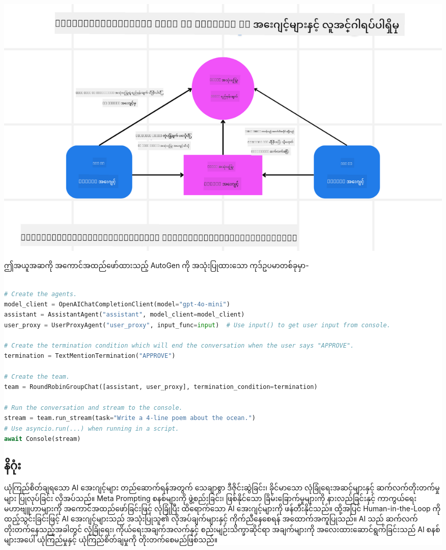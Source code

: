 ![Human in The Loop](../../../translated_images/human-in-the-loop.5f0068a678f62f4fc8373d5b78c4c22f35d9e4da35c93f66c3b634c1774eff34.my.png)

ဤအယူအဆကို အကောင်အထည်ဖော်ထားသည့် AutoGen ကို အသုံးပြုထားသော ကုဒ်ဥပမာတစ်ခုမှာ-

```python

# Create the agents.
model_client = OpenAIChatCompletionClient(model="gpt-4o-mini")
assistant = AssistantAgent("assistant", model_client=model_client)
user_proxy = UserProxyAgent("user_proxy", input_func=input)  # Use input() to get user input from console.

# Create the termination condition which will end the conversation when the user says "APPROVE".
termination = TextMentionTermination("APPROVE")

# Create the team.
team = RoundRobinGroupChat([assistant, user_proxy], termination_condition=termination)

# Run the conversation and stream to the console.
stream = team.run_stream(task="Write a 4-line poem about the ocean.")
# Use asyncio.run(...) when running in a script.
await Console(stream)

```

## နိဂုံး

ယုံကြည်စိတ်ချရသော AI အေးဂျင့်များ တည်ဆောက်ရန်အတွက် သေချာစွာ ဒီဇိုင်းဆွဲခြင်း၊ ခိုင်မာသော လုံခြုံရေးအဆင့်များနှင့် ဆက်လက်တိုးတက်မှုများ ပြုလုပ်ခြင်း လိုအပ်သည်။ Meta Prompting စနစ်များကို ဖွဲ့စည်းခြင်း၊ ဖြစ်နိုင်သော ခြိမ်းခြောက်မှုများကို နားလည်ခြင်းနှင့် ကာကွယ်ရေးမဟာဗျူဟာများကို အကောင်အထည်ဖော်ခြင်းဖြင့် လုံခြုံပြီး ထိရောက်သော AI အေးဂျင့်များကို ဖန်တီးနိုင်သည်။ ထို့အပြင် Human-in-the-Loop ကို ထည့်သွင်းခြင်းဖြင့် AI အေးဂျင့်များသည် အသုံးပြုသူ၏ လိုအပ်ချက်များနှင့် ကိုက်ညီနေစေရန် အထောက်အကူပြုသည်။ AI သည် ဆက်လက်တိုးတက်နေသည့်အခါတွင် လုံခြုံရေး၊ ကိုယ်ရေးအချက်အလက်နှင့် စည်းမျဉ်းသိက္ခာဆိုင်ရာ အချက်များကို အလေးထားဆောင်ရွက်ခြင်းသည် AI စနစ်များအပေါ် ယုံကြည်မှုနှင့် ယုံကြည်စိတ်ချမှုကို တိုးတက်စေမည်ဖြစ်သည်။
